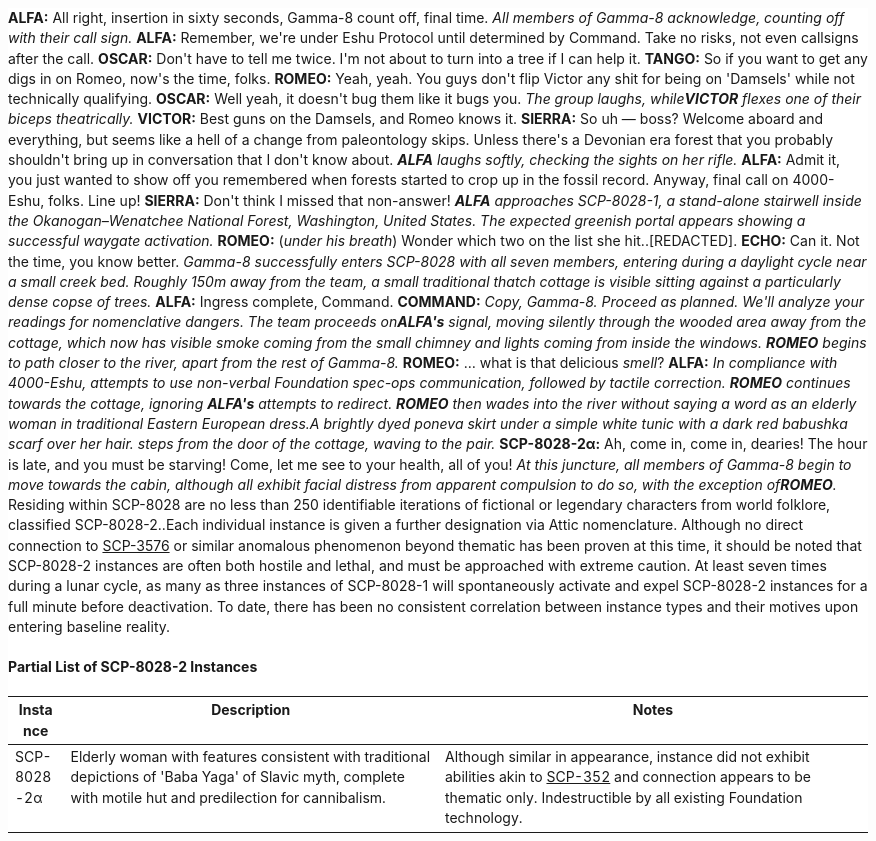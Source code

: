 **ALFA:** All right, insertion in sixty seconds, Gamma-8 count off, final time.
_All members of Gamma-8 acknowledge, counting off with their call sign._
**ALFA:** Remember, we're under Eshu Protocol until determined by Command. Take no risks, not even callsigns after the call.
**OSCAR:** Don't have to tell me twice. I'm not about to turn into a tree if I can help it.
**TANGO:** So if you want to get any digs in on Romeo, now's the time, folks.
**ROMEO:** Yeah, yeah. You guys don't flip Victor any shit for being on 'Damsels' while not technically qualifying.
**OSCAR:** Well yeah, it doesn't bug them like it bugs you.
_The group laughs, while**VICTOR** flexes one of their biceps theatrically._
**VICTOR:** Best guns on the Damsels, and Romeo knows it.
**SIERRA:** So uh — boss? Welcome aboard and everything, but seems like a hell of a change from paleontology skips. Unless there's a Devonian era forest that you probably shouldn't bring up in conversation that I don't know about.
_**ALFA** laughs softly, checking the sights on her rifle._
**ALFA:** Admit it, you just wanted to show off you remembered when forests started to crop up in the fossil record. Anyway, final call on 4000-Eshu, folks. Line up!
**SIERRA:** Don't think I missed that non-answer!
_**ALFA** approaches SCP-8028-1, a stand-alone stairwell inside the Okanogan–Wenatchee National Forest, Washington, United States. The expected greenish portal appears showing a successful waygate activation._
**ROMEO:** (_under his breath_) Wonder which two on the list she hit..[REDACTED].
**ECHO:** Can it. Not the time, you know better.
_Gamma-8 successfully enters SCP-8028 with all seven members, entering during a daylight cycle near a small creek bed. Roughly 150m away from the team, a small traditional thatch cottage is visible sitting against a particularly dense copse of trees._
**ALFA:** Ingress complete, Command.
**COMMAND:** _Copy, Gamma-8. Proceed as planned. We'll analyze your readings for nomenclative dangers._
_The team proceeds on**ALFA's** signal, moving silently through the wooded area away from the cottage, which now has visible smoke coming from the small chimney and lights coming from inside the windows. **ROMEO** begins to path closer to the river, apart from the rest of Gamma-8._
**ROMEO:** … what is that delicious _smell_?
**ALFA:** _In compliance with 4000-Eshu, attempts to use non-verbal Foundation spec-ops communication, followed by tactile correction._
_**ROMEO** continues towards the cottage, ignoring **ALFA's** attempts to redirect. **ROMEO** then wades into the river without saying a word as an elderly woman in traditional Eastern European dress.A brightly dyed poneva skirt under a simple white tunic with a dark red babushka scarf over her hair. steps from the door of the cottage, waving to the pair._
**SCP-8028-2α:** Ah, come in, come in, dearies! The hour is late, and you must be starving! Come, let me see to your health, all of you!
_At this juncture, all members of Gamma-8 begin to move towards the cabin, although all exhibit facial distress from apparent compulsion to do so, with the exception of**ROMEO**._
Residing within SCP-8028 are no less than 250 identifiable iterations of fictional or legendary characters from world folklore, classified SCP-8028-2..Each individual instance is given a further designation via Attic nomenclature. Although no direct connection to [SCP-3576](https://scp-wiki.wikidot.com/scp-3576) or similar anomalous phenomenon beyond thematic has been proven at this time, it should be noted that SCP-8028-2 instances are often both hostile and lethal, and must be approached with extreme caution.
At least seven times during a lunar cycle, as many as three instances of SCP-8028-1 will spontaneously activate and expel SCP-8028-2 instances for a full minute before deactivation. To date, there has been no consistent correlation between instance types and their motives upon entering baseline reality.
#### Partial List of SCP-8028-2 Instances
Instance | Description | Notes  
---|---|---  
SCP-8028-2α | Elderly woman with features consistent with traditional depictions of 'Baba Yaga' of Slavic myth, complete with motile hut and predilection for cannibalism. | Although similar in appearance, instance did not exhibit abilities akin to [SCP-352](http://www.scp-wiki.com/scp-352) and connection appears to be thematic only. Indestructible by all existing Foundation technology.  